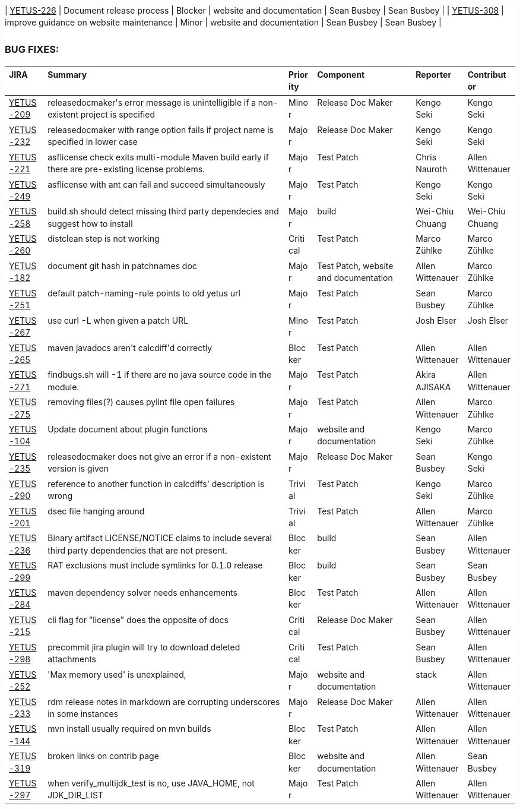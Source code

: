 | [YETUS-226](https://issues.apache.org/jira/browse/YETUS-226) | Document release process |  Blocker | website and documentation | Sean Busbey | Sean Busbey |
| [YETUS-308](https://issues.apache.org/jira/browse/YETUS-308) | improve guidance on website maintenance |  Minor | website and documentation | Sean Busbey | Sean Busbey |


### BUG FIXES:

| JIRA | Summary | Priority | Component | Reporter | Contributor |
|:---- |:---- | :--- |:---- |:---- |:---- |
| [YETUS-209](https://issues.apache.org/jira/browse/YETUS-209) | releasedocmaker's error message is unintelligible if a non-existent project is specified |  Minor | Release Doc Maker | Kengo Seki | Kengo Seki |
| [YETUS-232](https://issues.apache.org/jira/browse/YETUS-232) | releasedocmaker with range option fails if project name is specified in lower case |  Major | Release Doc Maker | Kengo Seki | Kengo Seki |
| [YETUS-221](https://issues.apache.org/jira/browse/YETUS-221) | asflicense check exits multi-module Maven build early if there are pre-existing license problems. |  Major | Test Patch | Chris Nauroth | Allen Wittenauer |
| [YETUS-249](https://issues.apache.org/jira/browse/YETUS-249) | asflicense with ant can fail and succeed simultaneously |  Major | Test Patch | Kengo Seki | Kengo Seki |
| [YETUS-258](https://issues.apache.org/jira/browse/YETUS-258) | build.sh should detect missing third party dependecies and suggest how to install |  Major | build | Wei-Chiu Chuang | Wei-Chiu Chuang |
| [YETUS-260](https://issues.apache.org/jira/browse/YETUS-260) | distclean step is not working |  Critical | Test Patch | Marco Zühlke | Marco Zühlke |
| [YETUS-182](https://issues.apache.org/jira/browse/YETUS-182) | document git hash in patchnames doc |  Major | Test Patch, website and documentation | Allen Wittenauer | Marco Zühlke |
| [YETUS-251](https://issues.apache.org/jira/browse/YETUS-251) | default patch-naming-rule points to old yetus url |  Major | Test Patch | Sean Busbey | Marco Zühlke |
| [YETUS-267](https://issues.apache.org/jira/browse/YETUS-267) | use curl -L when given a patch URL |  Minor | Test Patch | Josh Elser | Josh Elser |
| [YETUS-265](https://issues.apache.org/jira/browse/YETUS-265) | maven javadocs aren't calcdiff'd correctly |  Blocker | Test Patch | Allen Wittenauer | Allen Wittenauer |
| [YETUS-271](https://issues.apache.org/jira/browse/YETUS-271) | findbugs.sh will -1 if there are no java source code in the module. |  Major | Test Patch | Akira AJISAKA | Allen Wittenauer |
| [YETUS-275](https://issues.apache.org/jira/browse/YETUS-275) | removing files(?) causes pylint file open failures |  Major | Test Patch | Allen Wittenauer | Marco Zühlke |
| [YETUS-104](https://issues.apache.org/jira/browse/YETUS-104) | Update document about plugin functions |  Major | website and documentation | Kengo Seki | Marco Zühlke |
| [YETUS-235](https://issues.apache.org/jira/browse/YETUS-235) | releasedocmaker does not give an error if a non-existent version is given |  Major | Release Doc Maker | Sean Busbey | Kengo Seki |
| [YETUS-290](https://issues.apache.org/jira/browse/YETUS-290) | reference to another function in calcdiffs' description is wrong |  Trivial | Test Patch | Kengo Seki | Marco Zühlke |
| [YETUS-201](https://issues.apache.org/jira/browse/YETUS-201) | dsec file hanging around |  Trivial | Test Patch | Allen Wittenauer | Marco Zühlke |
| [YETUS-236](https://issues.apache.org/jira/browse/YETUS-236) | Binary artifact LICENSE/NOTICE claims to include several third party dependencies that are not present. |  Blocker | build | Sean Busbey | Allen Wittenauer |
| [YETUS-299](https://issues.apache.org/jira/browse/YETUS-299) | RAT exclusions must include symlinks for 0.1.0 release |  Blocker | build | Sean Busbey | Sean Busbey |
| [YETUS-284](https://issues.apache.org/jira/browse/YETUS-284) | maven dependency solver needs enhancements |  Blocker | Test Patch | Allen Wittenauer | Allen Wittenauer |
| [YETUS-215](https://issues.apache.org/jira/browse/YETUS-215) | cli flag for "license" does the opposite of docs |  Critical | Release Doc Maker | Sean Busbey | Allen Wittenauer |
| [YETUS-298](https://issues.apache.org/jira/browse/YETUS-298) | precommit jira plugin will try to download deleted attachments |  Critical | Test Patch | Sean Busbey | Allen Wittenauer |
| [YETUS-252](https://issues.apache.org/jira/browse/YETUS-252) | 'Max memory used' is unexplained, |  Major | website and documentation | stack | Allen Wittenauer |
| [YETUS-233](https://issues.apache.org/jira/browse/YETUS-233) | rdm release notes in markdown are corrupting underscores in some instances |  Major | Release Doc Maker | Allen Wittenauer | Allen Wittenauer |
| [YETUS-144](https://issues.apache.org/jira/browse/YETUS-144) | mvn install usually required on mvn builds |  Blocker | Test Patch | Allen Wittenauer | Allen Wittenauer |
| [YETUS-319](https://issues.apache.org/jira/browse/YETUS-319) | broken links on contrib page |  Blocker | website and documentation | Allen Wittenauer | Sean Busbey |
| [YETUS-297](https://issues.apache.org/jira/browse/YETUS-297) | when verify\_multijdk\_test is no, use JAVA\_HOME, not JDK\_DIR\_LIST |  Major | Test Patch | Allen Wittenauer | Allen Wittenauer |
